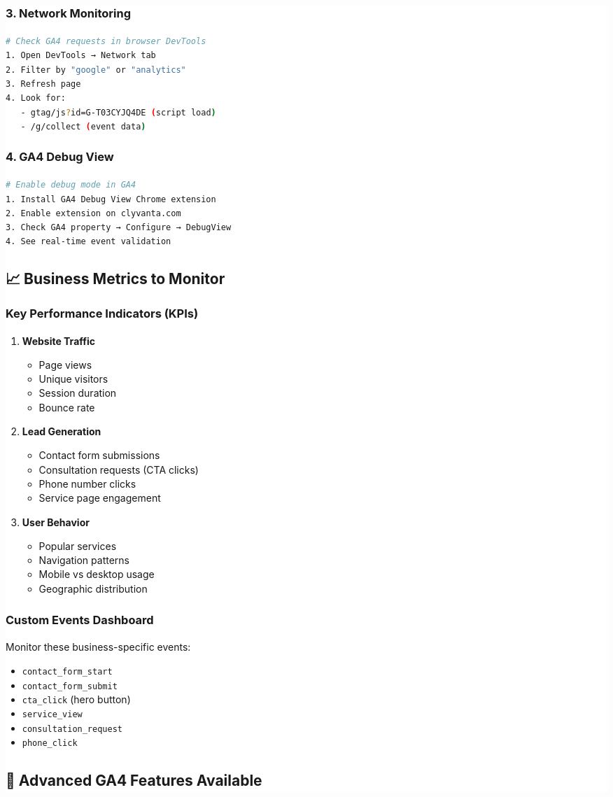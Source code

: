 ### **3. Network Monitoring**
```bash
# Check GA4 requests in browser DevTools
1. Open DevTools → Network tab
2. Filter by "google" or "analytics"
3. Refresh page
4. Look for:
   - gtag/js?id=G-T03CYJQ4DE (script load)
   - /g/collect (event data)
```

### **4. GA4 Debug View**
```bash
# Enable debug mode in GA4
1. Install GA4 Debug View Chrome extension
2. Enable extension on clyvanta.com
3. Check GA4 property → Configure → DebugView
4. See real-time event validation
```

## 📈 **Business Metrics to Monitor**

### **Key Performance Indicators (KPIs)**
1. **Website Traffic**
   - Page views
   - Unique visitors
   - Session duration
   - Bounce rate

2. **Lead Generation**
   - Contact form submissions
   - Consultation requests (CTA clicks)
   - Phone number clicks
   - Service page engagement

3. **User Behavior**
   - Popular services
   - Navigation patterns
   - Mobile vs desktop usage
   - Geographic distribution

### **Custom Events Dashboard**
Monitor these business-specific events:
- `contact_form_start`
- `contact_form_submit`
- `cta_click` (hero button)
- `service_view`
- `consultation_request`
- `phone_click`

## 🔧 **Advanced GA4 Features Available**
